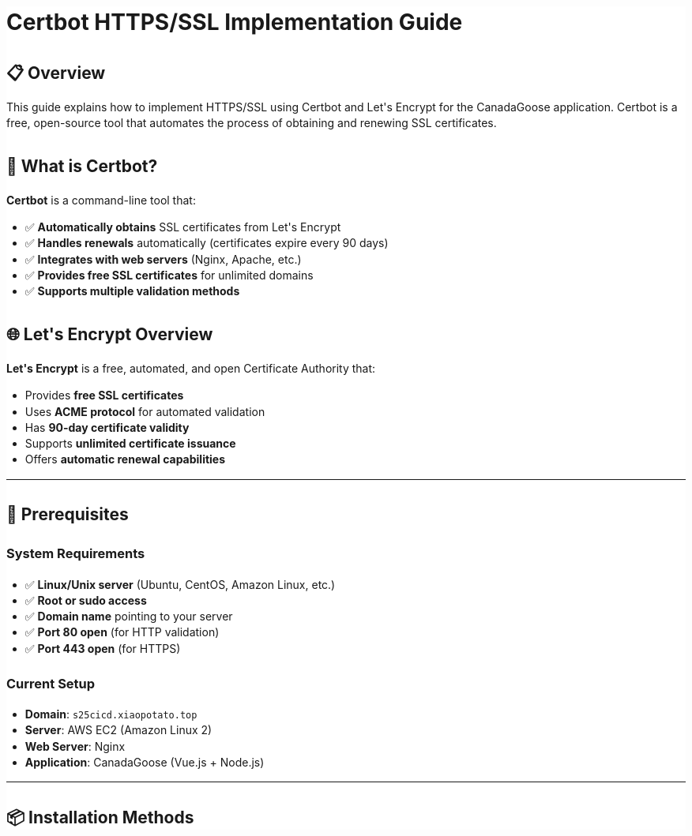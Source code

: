 # Certbot HTTPS/SSL Implementation Guide

## 📋 **Overview**

This guide explains how to implement HTTPS/SSL using Certbot and Let's Encrypt for the CanadaGoose application. Certbot is a free, open-source tool that automates the process of obtaining and renewing SSL certificates.

## 🎯 **What is Certbot?**

**Certbot** is a command-line tool that:

- ✅ **Automatically obtains** SSL certificates from Let's Encrypt
- ✅ **Handles renewals** automatically (certificates expire every 90 days)
- ✅ **Integrates with web servers** (Nginx, Apache, etc.)
- ✅ **Provides free SSL certificates** for unlimited domains
- ✅ **Supports multiple validation methods**

## 🌐 **Let's Encrypt Overview**

**Let's Encrypt** is a free, automated, and open Certificate Authority that:

- Provides **free SSL certificates**
- Uses **ACME protocol** for automated validation
- Has **90-day certificate validity**
- Supports **unlimited certificate issuance**
- Offers **automatic renewal capabilities**

---

## 🚀 **Prerequisites**

### **System Requirements**

- ✅ **Linux/Unix server** (Ubuntu, CentOS, Amazon Linux, etc.)
- ✅ **Root or sudo access**
- ✅ **Domain name** pointing to your server
- ✅ **Port 80 open** (for HTTP validation)
- ✅ **Port 443 open** (for HTTPS)

### **Current Setup**

- **Domain**: `s25cicd.xiaopotato.top`
- **Server**: AWS EC2 (Amazon Linux 2)
- **Web Server**: Nginx
- **Application**: CanadaGoose (Vue.js + Node.js)

---

## 📦 **Installation Methods**
